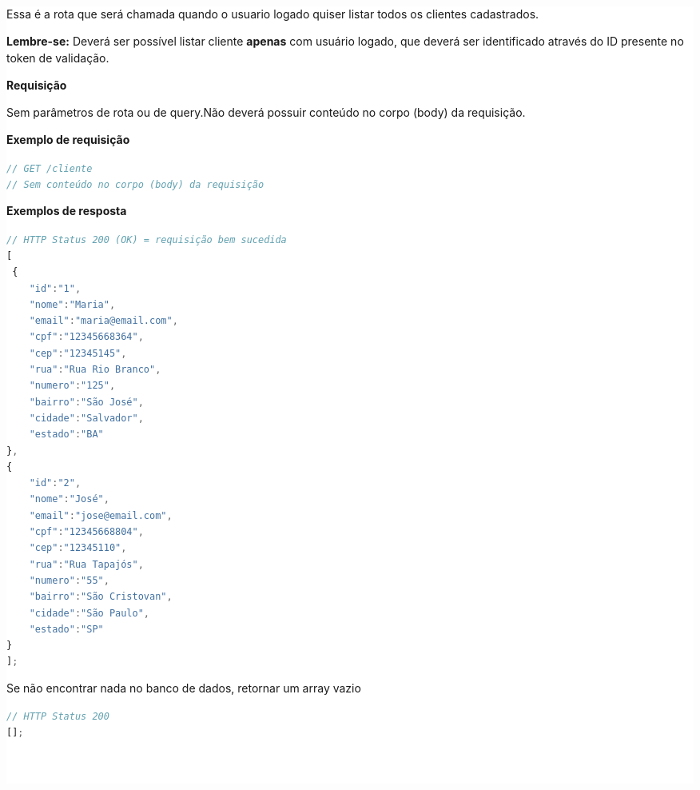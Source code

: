 Essa é a rota que será chamada quando o usuario logado quiser listar todos os clientes cadastrados.

**Lembre-se:** Deverá ser possível listar cliente **apenas** com usuário logado, que deverá ser identificado através do ID presente no token de validação.


**Requisição**

Sem parâmetros de rota ou de query.Não deverá possuir conteúdo no corpo (body) da requisição.

**Exemplo de requisição**

```javascript
// GET /cliente
// Sem conteúdo no corpo (body) da requisição
```

**Exemplos de resposta**

```javascript
// HTTP Status 200 (OK) = requisição bem sucedida
[
 {
    "id":"1",
    "nome":"Maria",
    "email":"maria@email.com",
    "cpf":"12345668364",
    "cep":"12345145",   
    "rua":"Rua Rio Branco",
    "numero":"125",
    "bairro":"São José",
    "cidade":"Salvador",
    "estado":"BA"
},
{
    "id":"2",
    "nome":"José",
    "email":"jose@email.com",
    "cpf":"12345668804",
    "cep":"12345110",   
    "rua":"Rua Tapajós",
    "numero":"55",
    "bairro":"São Cristovan",
    "cidade":"São Paulo",
    "estado":"SP"
}
];
```

Se não encontrar nada no banco de dados, retornar um array vazio

```javascript
// HTTP Status 200
[];
```

<br><br>
